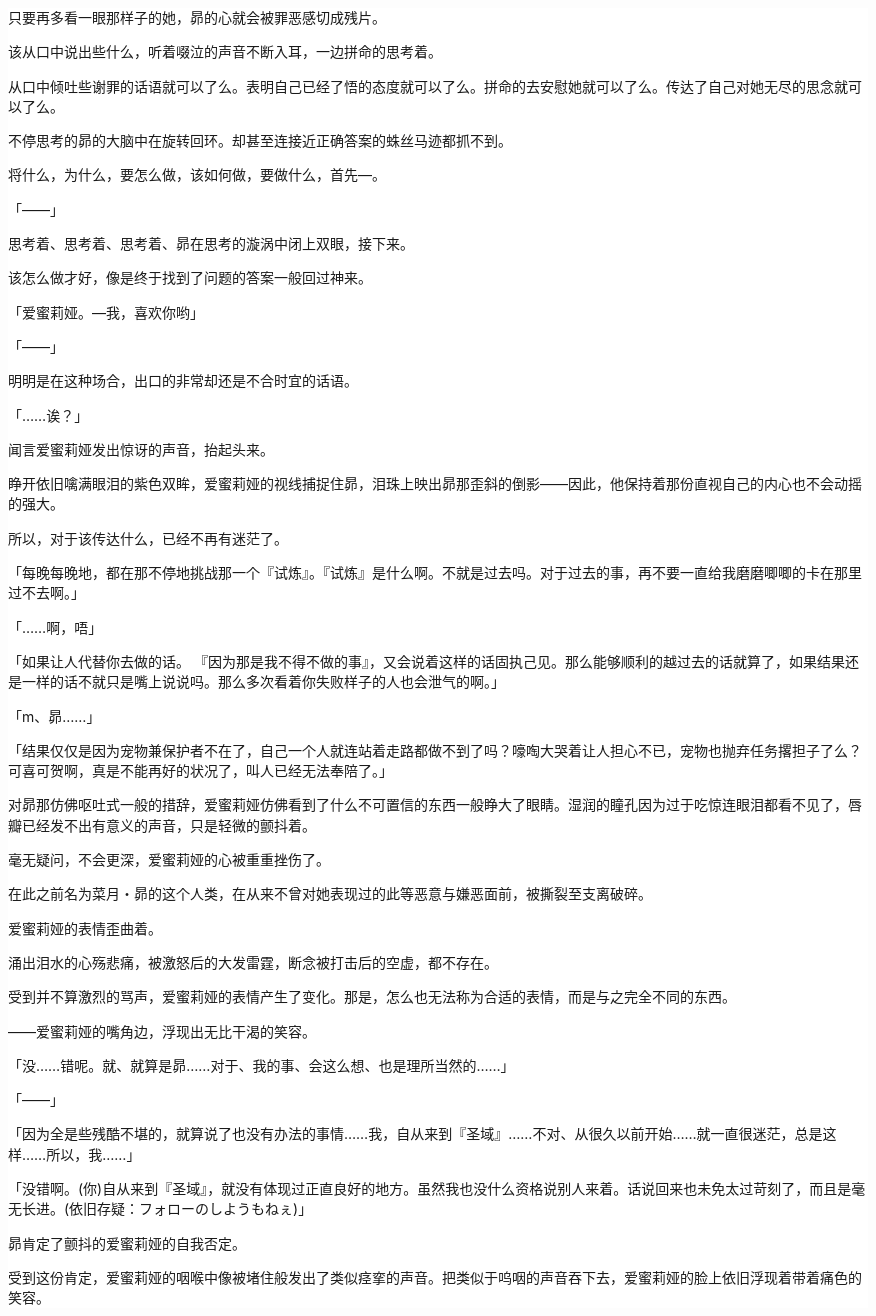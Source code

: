只要再多看一眼那样子的她，昴的心就会被罪恶感切成残片。

该从口中说出些什么，听着啜泣的声音不断入耳，一边拼命的思考着。

从口中倾吐些谢罪的话语就可以了么。表明自己已经了悟的态度就可以了么。拼命的去安慰她就可以了么。传达了自己对她无尽的思念就可以了么。

不停思考的昴的大脑中在旋转回环。却甚至连接近正确答案的蛛丝马迹都抓不到。

将什么，为什么，要怎么做，该如何做，要做什么，首先—。

「——」

思考着、思考着、思考着、昴在思考的漩涡中闭上双眼，接下来。

该怎么做才好，像是终于找到了问题的答案一般回过神来。

「爱蜜莉娅。—我，喜欢你哟」

「——」

明明是在这种场合，出口的非常却还是不合时宜的话语。

「……诶？」

闻言爱蜜莉娅发出惊讶的声音，抬起头来。

睁开依旧噙满眼泪的紫色双眸，爱蜜莉娅的视线捕捉住昴，泪珠上映出昴那歪斜的倒影——因此，他保持着那份直视自己的内心也不会动摇的强大。

所以，对于该传达什么，已经不再有迷茫了。

「每晚每晚地，都在那不停地挑战那一个『试炼』。『试炼』是什么啊。不就是过去吗。对于过去的事，再不要一直给我磨磨唧唧的卡在那里过不去啊。」

「……啊，唔」

「如果让人代替你去做的话。 『因为那是我不得不做的事』，又会说着这样的话固执己见。那么能够顺利的越过去的话就算了，如果结果还是一样的话不就只是嘴上说说吗。那么多次看着你失败样子的人也会泄气的啊。」

「m、昴……」

「结果仅仅是因为宠物兼保护者不在了，自己一个人就连站着走路都做不到了吗？嚎啕大哭着让人担心不已，宠物也抛弃任务撂担子了么？可喜可贺啊，真是不能再好的状况了，叫人已经无法奉陪了。」

对昴那仿佛呕吐式一般的措辞，爱蜜莉娅仿佛看到了什么不可置信的东西一般睁大了眼睛。湿润的瞳孔因为过于吃惊连眼泪都看不见了，唇瓣已经发不出有意义的声音，只是轻微的颤抖着。

毫无疑问，不会更深，爱蜜莉娅的心被重重挫伤了。

在此之前名为菜月・昴的这个人类，在从来不曾对她表现过的此等恶意与嫌恶面前，被撕裂至支离破碎。

爱蜜莉娅的表情歪曲着。

涌出泪水的心殇悲痛，被激怒后的大发雷霆，断念被打击后的空虚，都不存在。

受到并不算激烈的骂声，爱蜜莉娅的表情产生了变化。那是，怎么也无法称为合适的表情，而是与之完全不同的东西。

——爱蜜莉娅的嘴角边，浮现出无比干渴的笑容。

「没……错呢。就、就算是昴……对于、我的事、会这么想、也是理所当然的……」

「——」

「因为全是些残酷不堪的，就算说了也没有办法的事情……我，自从来到『圣域』……不对、从很久以前开始……就一直很迷茫，总是这样……所以，我……」

「没错啊。(你)自从来到『圣域』，就没有体现过正直良好的地方。虽然我也没什么资格说别人来着。话说回来也未免太过苛刻了，而且是毫无长进。(依旧存疑：フォローのしようもねぇ)」

昴肯定了颤抖的爱蜜莉娅的自我否定。

受到这份肯定，爱蜜莉娅的咽喉中像被堵住般发出了类似痉挛的声音。把类似于呜咽的声音吞下去，爱蜜莉娅的脸上依旧浮现着带着痛色的笑容。

